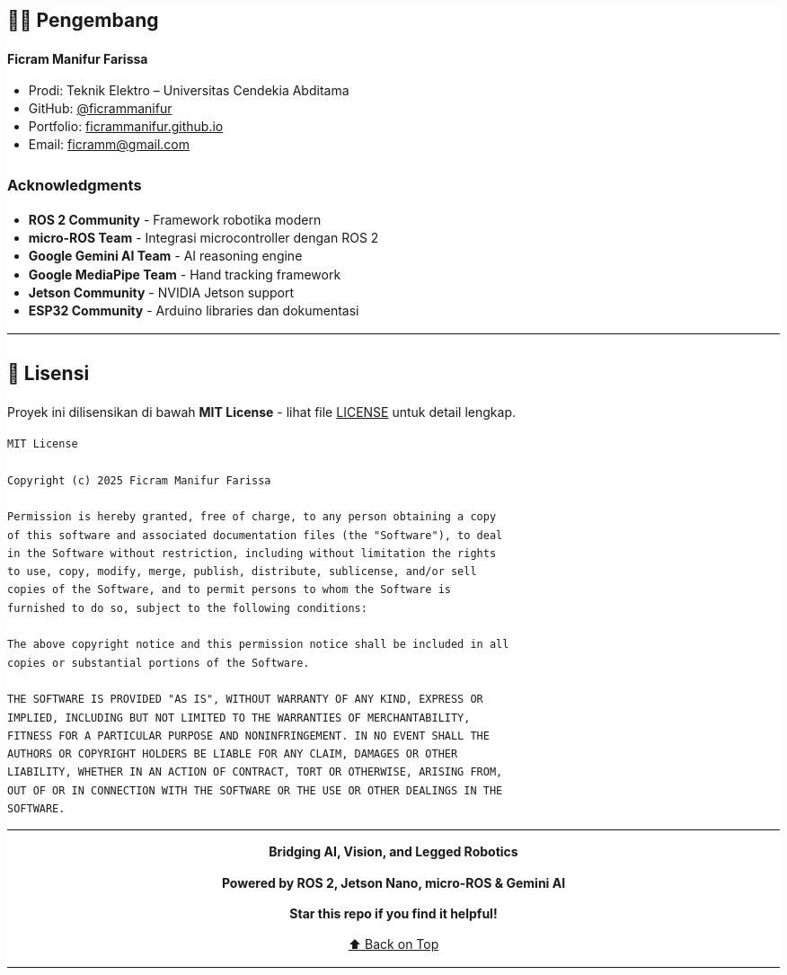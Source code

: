 
## 👨‍💻 Pengembang

**Ficram Manifur Farissa**
- Prodi: Teknik Elektro – Universitas Cendekia Abditama
- GitHub: [@ficrammanifur](https://github.com/ficrammanifur)
- Portfolio: [ficrammanifur.github.io](https://ficrammanifur.github.io)
- Email: ficramm@gmail.com

### Acknowledgments

- **ROS 2 Community** - Framework robotika modern
- **micro-ROS Team** - Integrasi microcontroller dengan ROS 2
- **Google Gemini AI Team** - AI reasoning engine
- **Google MediaPipe Team** - Hand tracking framework
- **Jetson Community** - NVIDIA Jetson support
- **ESP32 Community** - Arduino libraries dan dokumentasi

---

## 📄 Lisensi

Proyek ini dilisensikan di bawah **MIT License** - lihat file [LICENSE](LICENSE) untuk detail lengkap.

```
MIT License

Copyright (c) 2025 Ficram Manifur Farissa

Permission is hereby granted, free of charge, to any person obtaining a copy
of this software and associated documentation files (the "Software"), to deal
in the Software without restriction, including without limitation the rights
to use, copy, modify, merge, publish, distribute, sublicense, and/or sell
copies of the Software, and to permit persons to whom the Software is
furnished to do so, subject to the following conditions:

The above copyright notice and this permission notice shall be included in all
copies or substantial portions of the Software.

THE SOFTWARE IS PROVIDED "AS IS", WITHOUT WARRANTY OF ANY KIND, EXPRESS OR
IMPLIED, INCLUDING BUT NOT LIMITED TO THE WARRANTIES OF MERCHANTABILITY,
FITNESS FOR A PARTICULAR PURPOSE AND NONINFRINGEMENT. IN NO EVENT SHALL THE
AUTHORS OR COPYRIGHT HOLDERS BE LIABLE FOR ANY CLAIM, DAMAGES OR OTHER
LIABILITY, WHETHER IN AN ACTION OF CONTRACT, TORT OR OTHERWISE, ARISING FROM,
OUT OF OR IN CONNECTION WITH THE SOFTWARE OR THE USE OR OTHER DEALINGS IN THE
SOFTWARE.
```

---

<div align="center">

**Bridging AI, Vision, and Legged Robotics**

**Powered by ROS 2, Jetson Nano, micro-ROS & Gemini AI**

**Star this repo if you find it helpful!**

<p><a href="#top">⬆ Back on Top</a></p>

</div>

---
